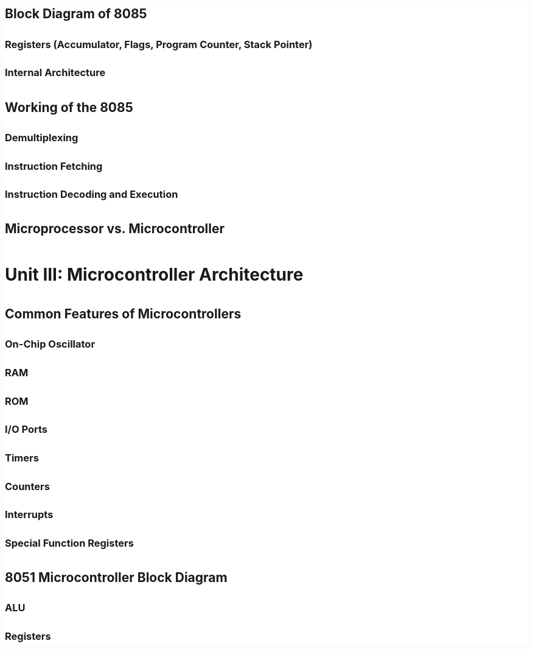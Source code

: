 ## Block Diagram of 8085

### Registers (Accumulator, Flags, Program Counter, Stack Pointer)

### Internal Architecture 

## Working of the 8085

### Demultiplexing

### Instruction Fetching

### Instruction Decoding and Execution

## Microprocessor vs. Microcontroller

# Unit III: Microcontroller Architecture

## Common Features of Microcontrollers

### On-Chip Oscillator

### RAM

### ROM

### I/O Ports

### Timers

### Counters

### Interrupts

### Special Function Registers

## 8051 Microcontroller Block Diagram

### ALU

### Registers
